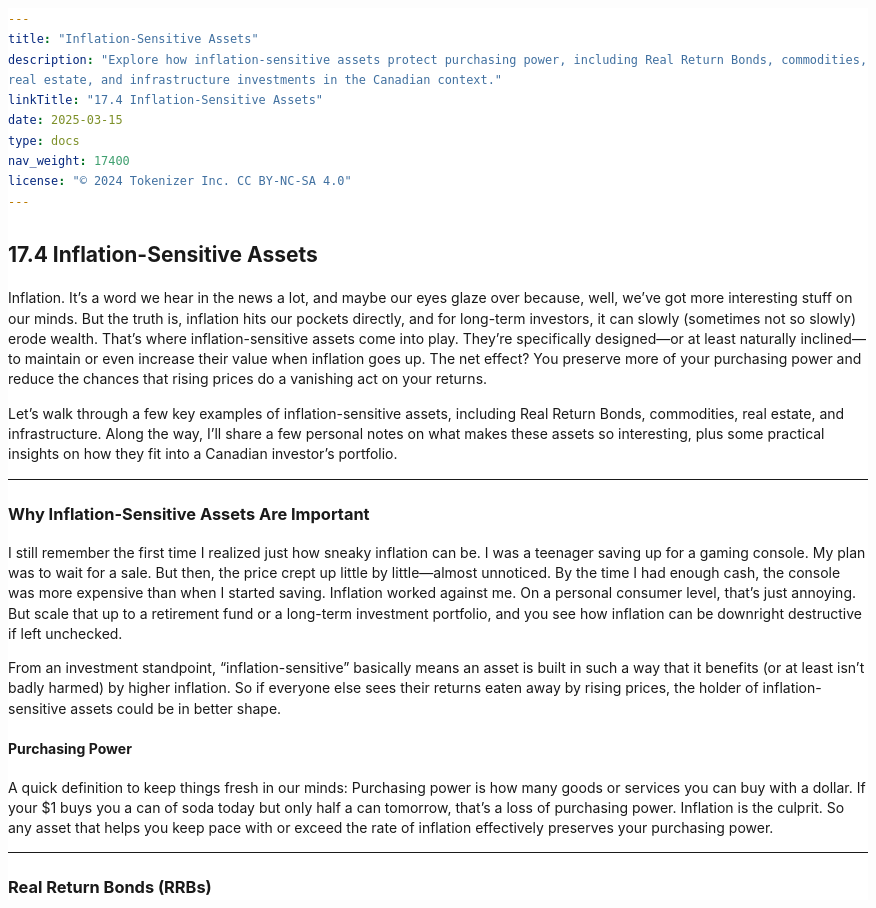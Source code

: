 ```yaml
---
title: "Inflation-Sensitive Assets"
description: "Explore how inflation-sensitive assets protect purchasing power, including Real Return Bonds, commodities, real estate, and infrastructure investments in the Canadian context."
linkTitle: "17.4 Inflation-Sensitive Assets"
date: 2025-03-15
type: docs
nav_weight: 17400
license: "© 2024 Tokenizer Inc. CC BY-NC-SA 4.0"
---
```


## 17.4 Inflation-Sensitive Assets

Inflation. It’s a word we hear in the news a lot, and maybe our eyes glaze over because, well, we’ve got more interesting stuff on our minds. But the truth is, inflation hits our pockets directly, and for long-term investors, it can slowly (sometimes not so slowly) erode wealth. That’s where inflation-sensitive assets come into play. They’re specifically designed—or at least naturally inclined—to maintain or even increase their value when inflation goes up. The net effect? You preserve more of your purchasing power and reduce the chances that rising prices do a vanishing act on your returns.

Let’s walk through a few key examples of inflation-sensitive assets, including Real Return Bonds, commodities, real estate, and infrastructure. Along the way, I’ll share a few personal notes on what makes these assets so interesting, plus some practical insights on how they fit into a Canadian investor’s portfolio.

---

### Why Inflation-Sensitive Assets Are Important

I still remember the first time I realized just how sneaky inflation can be. I was a teenager saving up for a gaming console. My plan was to wait for a sale. But then, the price crept up little by little—almost unnoticed. By the time I had enough cash, the console was more expensive than when I started saving. Inflation worked against me. On a personal consumer level, that’s just annoying. But scale that up to a retirement fund or a long-term investment portfolio, and you see how inflation can be downright destructive if left unchecked.

From an investment standpoint, “inflation-sensitive” basically means an asset is built in such a way that it benefits (or at least isn’t badly harmed) by higher inflation. So if everyone else sees their returns eaten away by rising prices, the holder of inflation-sensitive assets could be in better shape.

#### Purchasing Power

A quick definition to keep things fresh in our minds: Purchasing power is how many goods or services you can buy with a dollar. If your $1 buys you a can of soda today but only half a can tomorrow, that’s a loss of purchasing power. Inflation is the culprit. So any asset that helps you keep pace with or exceed the rate of inflation effectively preserves your purchasing power.

---

### Real Return Bonds (RRBs)
